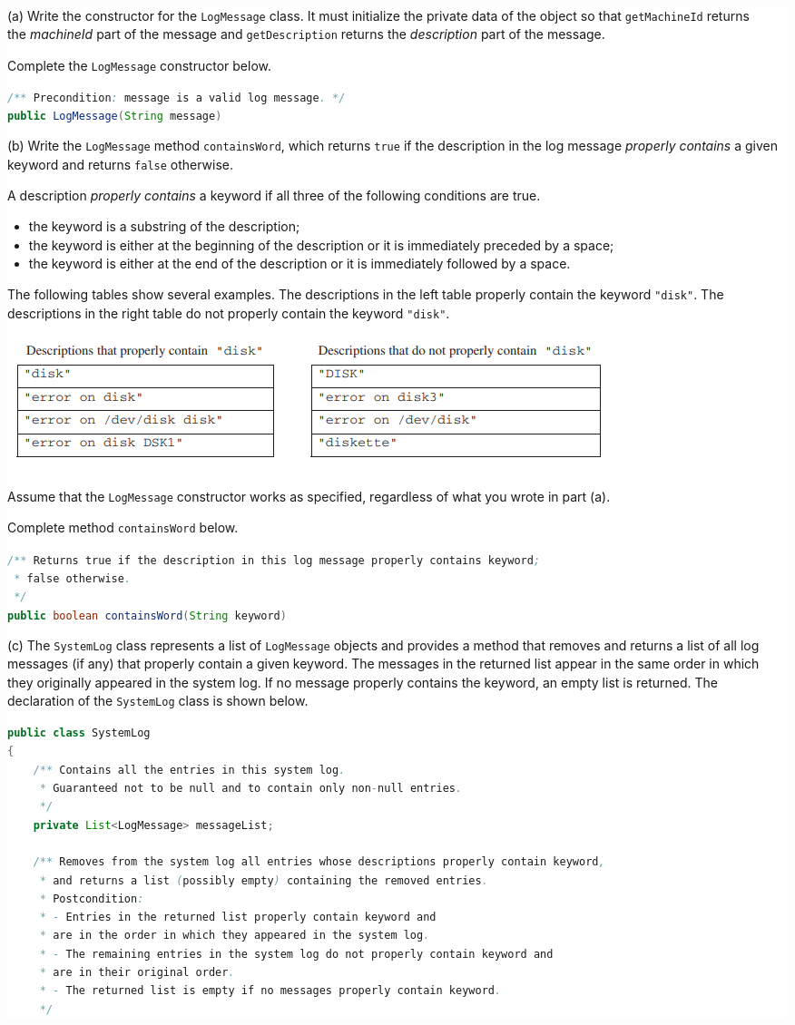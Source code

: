 ```java  
```  
(a) Write the constructor for the `LogMessage` class. It must initialize the private data of the object so that `getMachineId` returns the *machineId* part of the message and `getDescription` returns the *description* part of the message.  
  
Complete the `LogMessage` constructor below.  
  
```java  
/** Precondition: message is a valid log message. */  
public LogMessage(String message)  
```  
(b) Write the `LogMessage` method `containsWord`, which returns `true` if the description in the log message *properly contains* a given keyword and returns `false` otherwise.  
  
A description *properly contains* a keyword if all three of the following conditions are true.  
  
* the keyword is a substring of the description;  
* the keyword is either at the beginning of the description or it is immediately preceded by a space;  
* the keyword is either at the end of the description or it is immediately followed by a space.  
  
The following tables show several examples. The descriptions in the left table properly contain the keyword `"disk"`. The descriptions in the right table do not properly contain the keyword `"disk"`.  
  
![image](images/rktNXGS3PFwn5_8bX4rnBT5pTfMRTY2zqWLh4TNLmZQ.png)  
  
Assume that the `LogMessage` constructor works as specified, regardless of what you wrote in part (a).  
  
Complete method `containsWord` below.  
  
```java  
/** Returns true if the description in this log message properly contains keyword;  
 * false otherwise.  
 */  
public boolean containsWord(String keyword)  
```  
(c) The `SystemLog` class represents a list of `LogMessage` objects and provides a method that removes and returns a list of all log messages (if any) that properly contain a given keyword. The messages in the returned list appear in the same order in which they originally appeared in the system log. If no message properly contains the keyword, an empty list is returned. The declaration of the `SystemLog` class is shown below.  
  
```java  
public class SystemLog  
{  
    /** Contains all the entries in this system log.  
     * Guaranteed not to be null and to contain only non-null entries.  
     */  
    private List<LogMessage> messageList;  
  
    /** Removes from the system log all entries whose descriptions properly contain keyword,  
     * and returns a list (possibly empty) containing the removed entries.  
     * Postcondition:  
     * - Entries in the returned list properly contain keyword and  
     * are in the order in which they appeared in the system log.  
     * - The remaining entries in the system log do not properly contain keyword and  
     * are in their original order.  
     * - The returned list is empty if no messages properly contain keyword.  
     */  
```